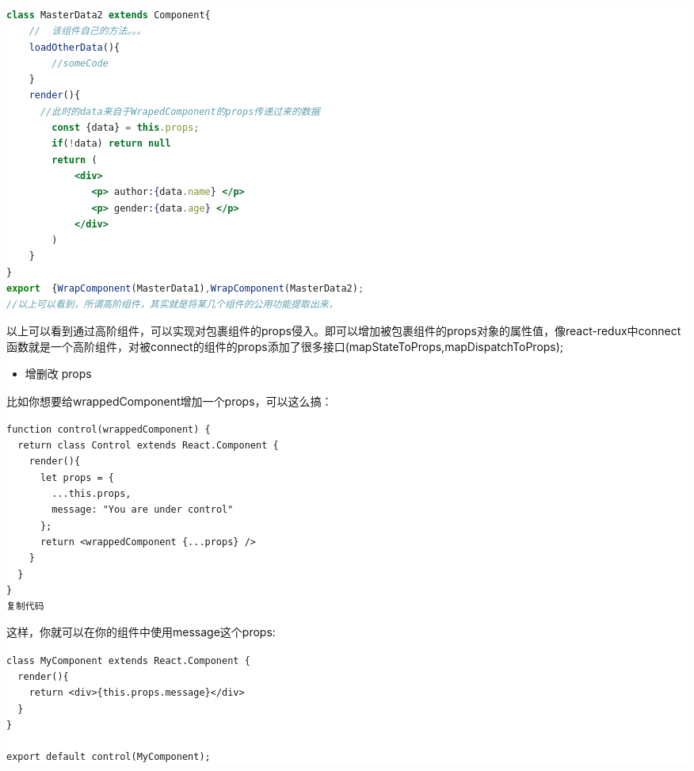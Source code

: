```jsx
class MasterData2 extends Component{
	//	该组件自己的方法。。。
    loadOtherData(){
        //someCode
    }
    render(){
      //此时的data来自于WrapedComponent的props传递过来的数据
        const {data} = this.props; 
        if(!data) return null 
        return (
            <div>
               <p> author:{data.name} </p>
               <p> gender:{data.age} </p>
            </div>
        )
    }
}
export  {WrapComponent(MasterData1),WrapComponent(MasterData2);
//以上可以看到，所谓高阶组件，其实就是将某几个组件的公用功能提取出来，
```

以上可以看到通过高阶组件，可以实现对包裹组件的props侵入。即可以增加被包裹组件的props对象的属性值，像react-redux中connect函数就是一个高阶组件，对被connect的组件的props添加了很多接口(mapStateToProps,mapDispatchToProps);

* 增删改 props

比如你想要给wrappedComponent增加一个props，可以这么搞：

```
function control(wrappedComponent) {
  return class Control extends React.Component {
    render(){
      let props = {
        ...this.props,
        message: "You are under control"
      };
      return <wrappedComponent {...props} />
    }
  }
}
复制代码
```

这样，你就可以在你的组件中使用message这个props:

```
class MyComponent extends React.Component {
  render(){
    return <div>{this.props.message}</div>
  }
}

export default control(MyComponent);
```
